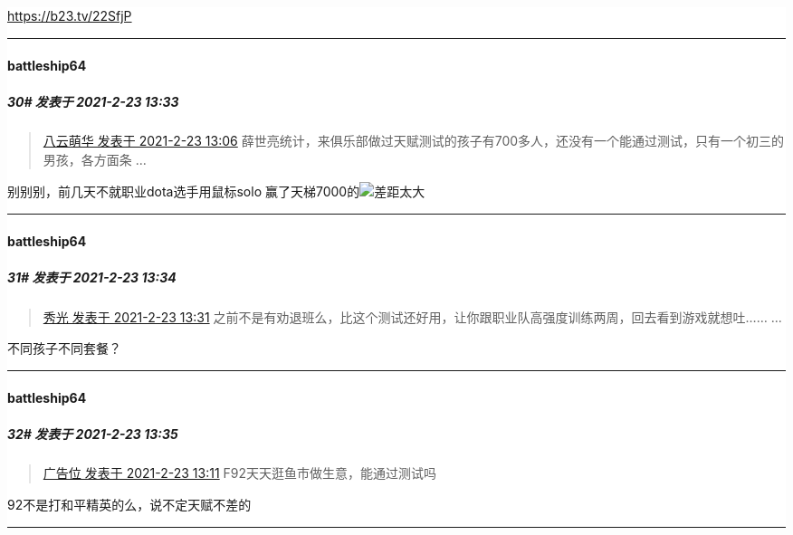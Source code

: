 
https://b23.tv/22SfjP







*****

####  battleship64  
##### 30#       发表于 2021-2-23 13:33



<blockquote><a href="httphttps://bbs.saraba1st.com/2b/forum.php?mod=redirect&amp;goto=findpost&amp;pid=50415008&amp;ptid=1989311" target="_blank">八云萌华 发表于 2021-2-23 13:06</a>
薛世亮统计，来俱乐部做过天赋测试的孩子有700多人，还没有一个能通过测试，只有一个初三的男孩，各方面条 ...</blockquote>
别别别，前几天不就职业dota选手用鼠标solo
赢了天梯7000的<img src="https://static.saraba1st.com/image/smiley/face2017/067.png" referrerpolicy="no-referrer">差距太大







*****

####  battleship64  
##### 31#       发表于 2021-2-23 13:34



<blockquote><a href="httphttps://bbs.saraba1st.com/2b/forum.php?mod=redirect&amp;goto=findpost&amp;pid=50415294&amp;ptid=1989311" target="_blank">秀光 发表于 2021-2-23 13:31</a>
之前不是有劝退班么，比这个测试还好用，让你跟职业队高强度训练两周，回去看到游戏就想吐…… ...</blockquote>
不同孩子不同套餐？







*****

####  battleship64  
##### 32#       发表于 2021-2-23 13:35



<blockquote><a href="httphttps://bbs.saraba1st.com/2b/forum.php?mod=redirect&amp;goto=findpost&amp;pid=50415079&amp;ptid=1989311" target="_blank">广告位 发表于 2021-2-23 13:11</a>
F92天天逛鱼市做生意，能通过测试吗</blockquote>
92不是打和平精英的么，说不定天赋不差的







*****
